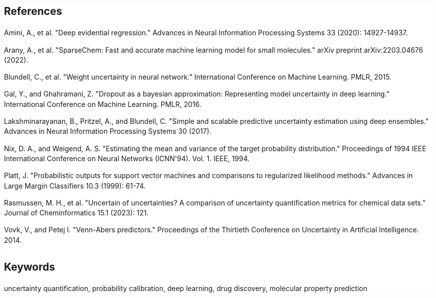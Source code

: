 ## References
Amini, A., et al. "Deep evidential regression." Advances in Neural Information Processing Systems 33 (2020): 14927-14937.

Arany, A., et al. "SparseChem: Fast and accurate machine learning model for small molecules." arXiv preprint arXiv:2203.04676 (2022).

Blundell, C., et al. "Weight uncertainty in neural network." International Conference on Machine Learning. PMLR, 2015.

Gal, Y., and Ghahramani, Z. "Dropout as a bayesian approximation: Representing model uncertainty in deep learning." International Conference on Machine Learning. PMLR, 2016.

Lakshminarayanan, B., Pritzel, A., and Blundell, C. "Simple and scalable predictive uncertainty estimation using deep ensembles." Advances in Neural Information Processing Systems 30 (2017).

Nix, D. A., and Weigend, A. S. "Estimating the mean and variance of the target probability distribution." Proceedings of 1994 IEEE International Conference on Neural Networks (ICNN'94). Vol. 1. IEEE, 1994.

Platt, J. "Probabilistic outputs for support vector machines and comparisons to regularized likelihood methods." Advances in Large Margin Classifiers 10.3 (1999): 61-74.

Rasmussen, M. H., et al. "Uncertain of uncertainties? A comparison of uncertainty quantification metrics for chemical data sets." Journal of Cheminformatics 15.1 (2023): 121.

Vovk, V., and Petej I. "Venn-Abers predictors." Proceedings of the Thirtieth Conference on Uncertainty in Artificial Intelligence. 2014.

## Keywords
uncertainty quantification, probability calibration, deep learning, drug discovery, molecular property prediction

